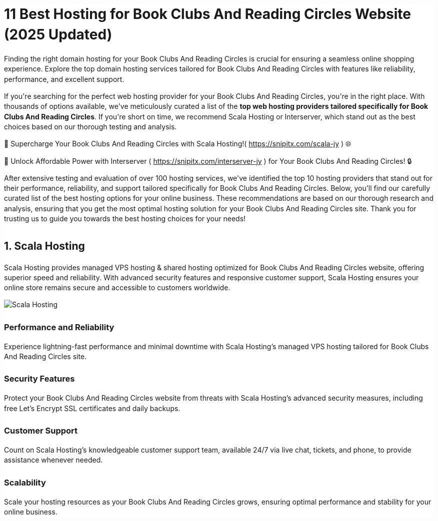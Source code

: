 # 11 Best Hosting for Book Clubs And Reading Circles Website (2025 Updated)

Finding the right domain hosting for your Book Clubs And Reading Circles is crucial for ensuring a seamless online shopping experience. Explore the top domain hosting services tailored for Book Clubs And Reading Circles with features like reliability, performance, and excellent support.

If you're searching for the perfect web hosting provider for your Book Clubs And Reading Circles, you're in the right place. With thousands of options available, we've meticulously curated a list of the **top web hosting providers tailored specifically for Book Clubs And Reading Circles**. If you're short on time, we recommend Scala Hosting or Interserver, which stand out as the best choices based on our thorough testing and analysis.

🚀 Supercharge Your Book Clubs And Reading Circles with Scala Hosting!( https://snipitx.com/scala-jy ) 🌐 

💸 Unlock Affordable Power with Interserver ( https://snipitx.com/interserver-jy ) for Your Book Clubs And Reading Circles! 🔒

After extensive testing and evaluation of over 100 hosting services, we've identified the top 10 hosting providers that stand out for their performance, reliability, and support tailored specifically for Book Clubs And Reading Circles. Below, you'll find our carefully curated list of the best hosting options for your online business. These recommendations are based on our thorough research and analysis, ensuring that you get the most optimal hosting solution for your Book Clubs And Reading Circles site. Thank you for trusting us to guide you towards the best hosting choices for your needs!

## 1. Scala Hosting

Scala Hosting provides managed VPS hosting & shared hosting optimized for Book Clubs And Reading Circles website, offering superior speed and reliability. With advanced security features and responsive customer support, Scala Hosting ensures your online store remains secure and accessible to customers worldwide.

![Scala Hosting](https://i.imgur.com/uJ5JIK3.png "Scala Web Hosting")

### Performance and Reliability
Experience lightning-fast performance and minimal downtime with Scala Hosting’s managed VPS hosting tailored for Book Clubs And Reading Circles site.

### Security Features
Protect your Book Clubs And Reading Circles website from threats with Scala Hosting’s advanced security measures, including free Let’s Encrypt SSL certificates and daily backups.

### Customer Support
Count on Scala Hosting’s knowledgeable customer support team, available 24/7 via live chat, tickets, and phone, to provide assistance whenever needed.

### Scalability
Scale your hosting resources as your Book Clubs And Reading Circles grows, ensuring optimal performance and stability for your online business.
